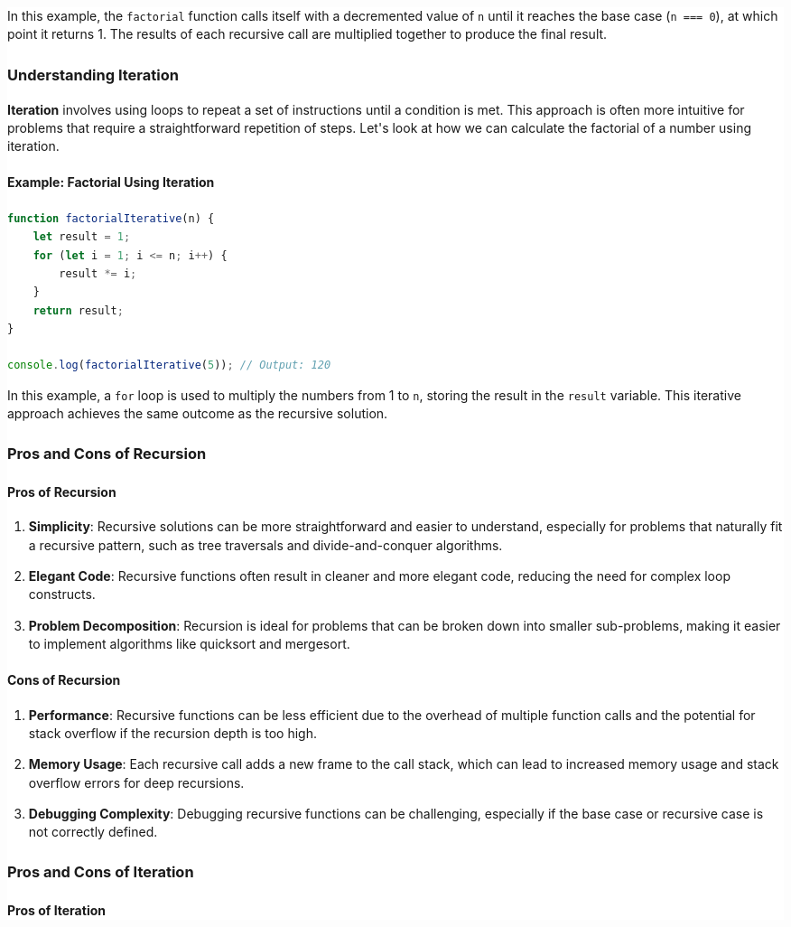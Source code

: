 In this example, the `factorial` function calls itself with a decremented value of `n` until it reaches the base case (`n === 0`), at which point it returns 1. The results of each recursive call are multiplied together to produce the final result.

### Understanding Iteration

**Iteration** involves using loops to repeat a set of instructions until a condition is met. This approach is often more intuitive for problems that require a straightforward repetition of steps. Let's look at how we can calculate the factorial of a number using iteration.

#### Example: Factorial Using Iteration

```javascript
function factorialIterative(n) {
    let result = 1;
    for (let i = 1; i <= n; i++) {
        result *= i;
    }
    return result;
}

console.log(factorialIterative(5)); // Output: 120
```

In this example, a `for` loop is used to multiply the numbers from 1 to `n`, storing the result in the `result` variable. This iterative approach achieves the same outcome as the recursive solution.

### Pros and Cons of Recursion

#### Pros of Recursion

1. **Simplicity**: Recursive solutions can be more straightforward and easier to understand, especially for problems that naturally fit a recursive pattern, such as tree traversals and divide-and-conquer algorithms.

2. **Elegant Code**: Recursive functions often result in cleaner and more elegant code, reducing the need for complex loop constructs.

3. **Problem Decomposition**: Recursion is ideal for problems that can be broken down into smaller sub-problems, making it easier to implement algorithms like quicksort and mergesort.

#### Cons of Recursion

1. **Performance**: Recursive functions can be less efficient due to the overhead of multiple function calls and the potential for stack overflow if the recursion depth is too high.

2. **Memory Usage**: Each recursive call adds a new frame to the call stack, which can lead to increased memory usage and stack overflow errors for deep recursions.

3. **Debugging Complexity**: Debugging recursive functions can be challenging, especially if the base case or recursive case is not correctly defined.

### Pros and Cons of Iteration

#### Pros of Iteration
